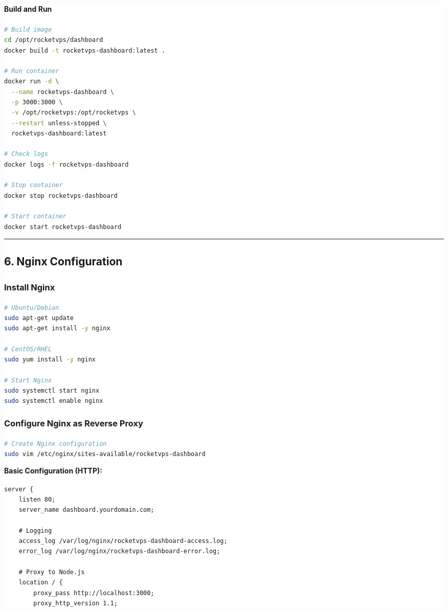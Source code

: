 #### Build and Run

```bash
# Build image
cd /opt/rocketvps/dashboard
docker build -t rocketvps-dashboard:latest .

# Run container
docker run -d \
  --name rocketvps-dashboard \
  -p 3000:3000 \
  -v /opt/rocketvps:/opt/rocketvps \
  --restart unless-stopped \
  rocketvps-dashboard:latest

# Check logs
docker logs -f rocketvps-dashboard

# Stop container
docker stop rocketvps-dashboard

# Start container
docker start rocketvps-dashboard
```

---

## 6. Nginx Configuration

### Install Nginx

```bash
# Ubuntu/Debian
sudo apt-get update
sudo apt-get install -y nginx

# CentOS/RHEL
sudo yum install -y nginx

# Start Nginx
sudo systemctl start nginx
sudo systemctl enable nginx
```

### Configure Nginx as Reverse Proxy

```bash
# Create Nginx configuration
sudo vim /etc/nginx/sites-available/rocketvps-dashboard
```

**Basic Configuration (HTTP):**
```nginx
server {
    listen 80;
    server_name dashboard.yourdomain.com;

    # Logging
    access_log /var/log/nginx/rocketvps-dashboard-access.log;
    error_log /var/log/nginx/rocketvps-dashboard-error.log;

    # Proxy to Node.js
    location / {
        proxy_pass http://localhost:3000;
        proxy_http_version 1.1;
```